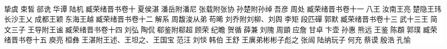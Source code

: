 挚虞 
束皙 
郤诜 
华谭 
陆机
臧荣绪晋书卷十 
夏侯湛 
潘岳附潘尼 
张载附张协 
孙楚附孙绰 
吾彦 
周处
臧荣绪晋书卷十一 
八王 
汝南王亮 
楚隐王玮 
长沙王乂 
成都王颖 
东海王越
臧荣绪晋书卷十二 
解系 
周馥浚从弟 
苟晞 
刘乔附刘柳、刘舆 
李矩 
段匹磾 
郭默
臧荣绪晋书卷十三 
武十三王 
简文三子 
王导附王谧
臧荣绪晋书卷十四 
刘弘 
陶侃 
郗鉴附郗超 
顾荣 
纪瞻 
贺循 
薛兼 
刘隗 
周顗 
应詹 
甘卓 
卞壶 
孙惠 
熊远 
王鉴 
陈頵 
郭璞
臧荣绪晋书卷十五 
庾亮 
桓彝 
王湛附王述、王坦之、王国宝 
范汪 
刘惔 
韩伯 
王舒 
王廙弟彬彬子彪之 
张闿 
陆纳玩子 
何充 
蔡谟 
殷浩 
孔愉 